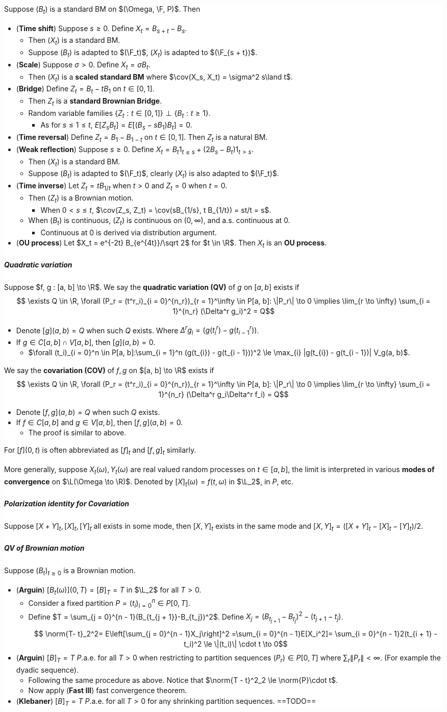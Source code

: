 Suppose $(B_t)$ is a standard BM on $(\Omega, \F, P)$. Then

- (**Time shift**) Suppose $s \ge 0$. Define $X_t = B_{s + t} - B_s$.
    - Then $(X_t)$ is a standard BM.
    - Suppose $(B_t)$ is adapted to $(\F_t)$, $(X_t)$ is adapted to $(\F_{s + t})$.
- (**Scale**) Suppose $\sigma > 0$. Define $X_t = \sigma B_t$.
    - Then $(X_t)$ is a **scaled standard BM** where $\cov(X_s, X_t) = \sigma^2 s\land t$.
- (**Bridge**) Define $Z_t = B_t - tB_1$ on $t \in [0, 1]$.
    - Then $Z_t$ is a **standard Brownian Bridge**.
    - Random variable families $\{Z_t: t \in [0, 1]\} \perp \{B_t: t \ge 1\}$.
        - As for $s \le 1 \le t$, $E[Z_sB_t] = E[(B_s - s B_1)B_t] = 0$.
- (**Time reversal**) Define $Z_t = B_1 - B_{1 - t}$ on $t \in [0, 1]$. Then $Z_t$ is a natural BM.
- (**Weak reflection**) Suppose $s \ge 0$. Define $X_t = B_t 1_{t \le s} + (2B_s - B_t) 1_{t> s}$.
    - Then $(X_t)$ is a standard BM.
    - Suppose $(B_t)$ is adapted to $(\F_t)$, clearly $(X_t)$ is also adapted to $(\F_t)$.
- (**Time inverse**) Let $Z_t = t B_{1 / t}$ when $t > 0$ and $Z_t = 0$ when $t = 0$.
    - Then $(Z_t)$ is a Brownian motion.
        - When $0 < s \le t$, $\cov(Z_s, Z_t) = \cov(sB_{1/s}, t B_{1/t}) = st/t = s$.
    - When $(B_t)$ is continuous, $(Z_t)$ is continuous on $(0, \infty)$, and a.s. continuous at $0$.
        - Continuous at $0$ is derived via distribution argument.
- (**OU process**) Let $X_t = e^{-2t} B_{e^{4t}}/\sqrt 2$ for $t \in \R$. Then $X_t$ is an **OU process**.

##### Quadratic variation

Suppose $f, g : [a, b] \to \R$. We say the **quadratic variation (QV)** of $g$ on $[a, b]$ exists if $$
\exists Q \in \R, \forall (P_r = (t^r_i)_{i = 0}^{n_r})_{r = 1}^\infty \in P[a, b]: \|P_r\| \to 0 \implies \lim_{r \to \infty} \sum_{i = 1}^{n_r} (\Delta^r g_i)^2 = Q$$
- Denote $[g](a, b) = Q$ when such $Q$ exists. Where $\Delta^r g_i = (g(t^r_i) - g(t^r_{i - 1}))$.
- If $g \in C[a, b]\cap V[a, b]$, then $[g](a, b) = 0$.
    - $\forall (t_i)_{i = 0}^n \in P[a, b]:\sum_{i = 1}^n (g(t_{i}) - g(t_{i - 1}))^2 \le \max_{i} |g(t_{i}) - g(t_{i - 1})| V_g(a, b)$.

We say the **covariation (COV)** of $f, g$ on $[a, b] \to \R$ exists if $$
\exists Q \in \R, \forall (P_r = (t^r_i)_{i = 0}^{n_r})_{r = 1}^\infty \in P[a, b]: \|P_r\| \to 0 \implies \lim_{r \to \infty} \sum_{i = 1}^{n_r} (\Delta^r g_i\Delta^r f_i) = Q$$
- Denote $[f, g](a, b) = Q$ when such $Q$ exists.
- If $f \in C[a, b]$ and $g \in V[a, b]$, then $[f, g](a, b) = 0$.
    - The proof is similar to above.

For $[f](0, t)$ is often abbreviated as $[f]_t$ and $[f, g]_t$ similarly.

More generally, suppose $X_t(\omega), Y_t(\omega)$ are real valued random processes on $t \in [a, b]$, the limit is interpreted in various **modes of convergence** on $\L(\Omega \to \R)$. Denoted by $[X]_t(\omega) = f(t, \omega)$ in $\L_2$, in $P$, etc.

##### Polarization identity for Covariation

Suppose $[X + Y]_t, [X]_t, [Y]_t$ all exists in some mode, then $[X, Y]_t$ exists in the same mode and $[X, Y]_t = \left([X + Y]_t - [X]_t - [Y]_t\right)/2$.

##### QV of Brownian motion

Suppose $(B_t)_{t \ge 0}$ is a Brownian motion.
- (**Arguin**) $[B_t(\omega)](0, T) = [B]_T = T$ in $\L_2$ for all $T > 0$.
    - Consider a fixed partition $P = (t_i)_{i = 0}^n \in P[0, T]$.
    - Define $T = \sum_{j = 0}^{n - 1}(B_{t_{j + 1}}-B_{t_j})^2$. Define $X_j = (B_{t_{j+1}} - B_{t_j})^2 - (t_{j + 1} - t_j)$. $$
    \norm{T- t}_2^2= E\left[\sum_{j = 0}^{n - 1}X_j\right]^2 =\sum_{i = 0}^{n - 1}E[X_i^2]= \sum_{i = 0}^{n - 1}2(t_{i + 1} - t_i)^2 \le \|(t_i)\| \cdot t \to 0$$
- (**Arguin**) $[B]_T = T$ $P$.a.e. for all $T > 0$ when restricting to partition sequences $(P_r) \in P[0, T]$ where $\sum_r\|P_r\| < \infty$. (For example the dyadic sequence).
    - Following the same procedure as above. Notice that $\norm{T - t}^2_2 \le \norm{P}\cdot t$.
    - Now apply (**Fast III**) fast convergence theorem.
- (**Klebaner**) $[B]_T = T$ $P$.a.e. for all $T > 0$ for any shrinking partition sequences. ==TODO==
